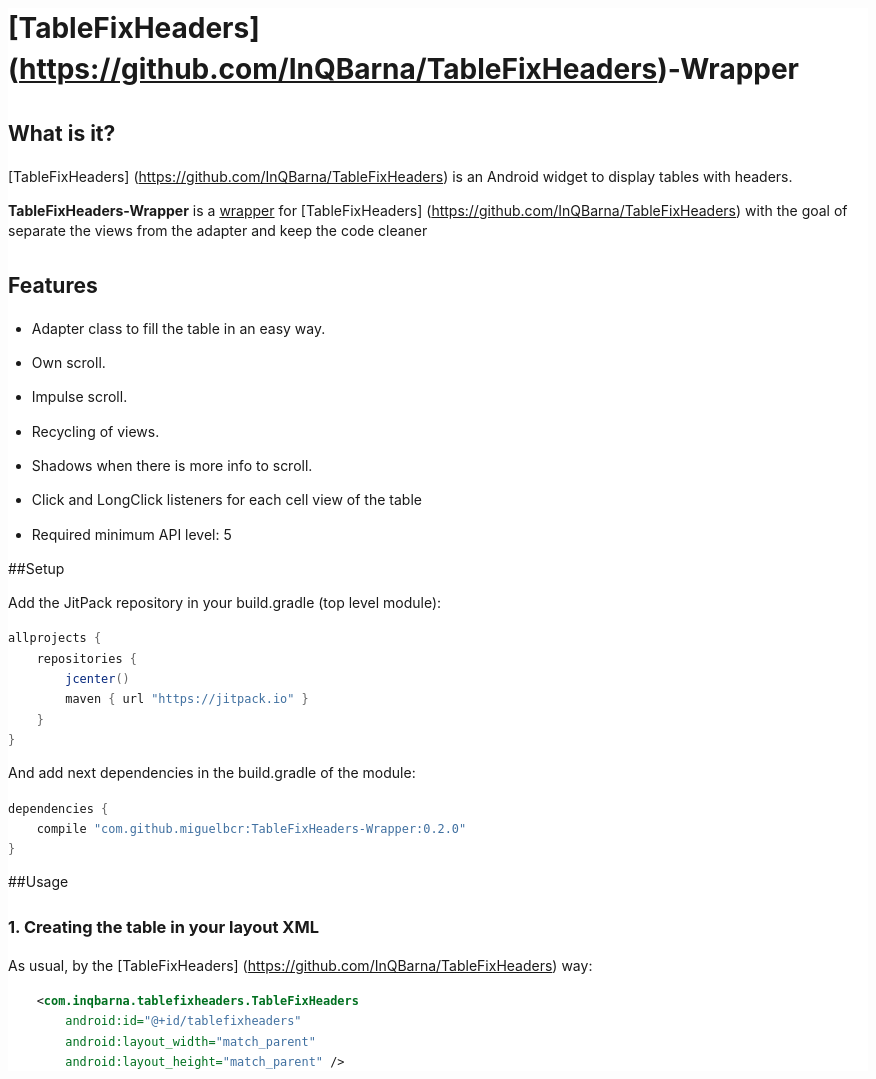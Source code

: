 # [TableFixHeaders] (https://github.com/InQBarna/TableFixHeaders)-Wrapper
## What is it?
[TableFixHeaders] (https://github.com/InQBarna/TableFixHeaders) is an Android widget to display tables with headers.

**TableFixHeaders-Wrapper** is a [wrapper](https://github.com/miguelbcr/TableFixHeaders-Wrapper/blob/master/library/src/main/java/miguelbcr/ui/tableFixHeadesWrapper/TableFixHeaderAdapter.java) for [TableFixHeaders] (https://github.com/InQBarna/TableFixHeaders) with the goal of separate the views from the adapter and keep the code cleaner

## Features

* Adapter class to fill the table in an easy way.

* Own scroll.

* Impulse scroll.

* Recycling of views.

* Shadows when there is more info to scroll.

* Click and LongClick listeners for each cell view of the table

* Required minimum API level: 5

##Setup

Add the JitPack repository in your build.gradle (top level module):
```gradle
allprojects {
    repositories {
        jcenter()
        maven { url "https://jitpack.io" }
    }
}
```

And add next dependencies in the build.gradle of the module:
```gradle
dependencies {
    compile "com.github.miguelbcr:TableFixHeaders-Wrapper:0.2.0"
}
```

##Usage

### **1. Creating the table in your layout XML**

As usual, by the [TableFixHeaders] (https://github.com/InQBarna/TableFixHeaders) way:

```xml
    <com.inqbarna.tablefixheaders.TableFixHeaders
        android:id="@+id/tablefixheaders"
        android:layout_width="match_parent"
        android:layout_height="match_parent" />
```
